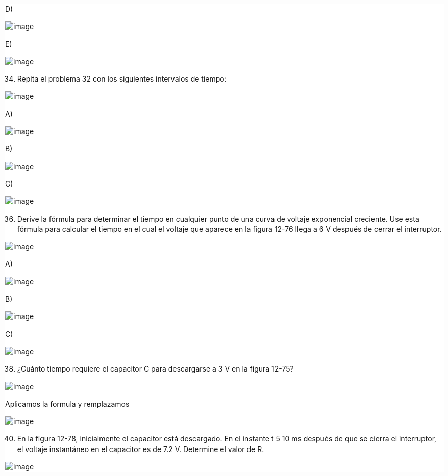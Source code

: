 D)

![image](https://user-images.githubusercontent.com/117923992/212755661-f6df1236-026d-483a-9c9a-c3bfe56f83c0.png)

E)

![image](https://user-images.githubusercontent.com/117923992/212755692-5324d4f4-fe87-40f9-83a2-f90226b8a929.png)

34. Repita el problema 32 con los siguientes intervalos de tiempo:

![image](https://user-images.githubusercontent.com/117923992/212746171-d3e14a1e-1869-49c8-962c-6a4445515cd0.png)

A)

![image](https://user-images.githubusercontent.com/117923992/212755724-e431b2e8-a192-4007-9438-c634b9f4b897.png)

B)

![image](https://user-images.githubusercontent.com/117923992/212755744-450e5197-d02b-4a03-a55c-4985665adfb1.png)

C)

![image](https://user-images.githubusercontent.com/117923992/212755758-6071d133-831c-425b-b856-089c5d00d7a4.png)

36. Derive la fórmula para determinar el tiempo en cualquier punto de una curva de voltaje exponencial creciente. Use esta fórmula para calcular el tiempo en el cual el voltaje que aparece en la figura 12-76 llega a 6 V después de cerrar el interruptor.

![image](https://user-images.githubusercontent.com/117923992/212746243-757ac427-fc53-4cba-9427-208db7ab286d.png)

A)

![image](https://user-images.githubusercontent.com/117923992/212755803-0e4c2085-48b3-4028-b835-6cee180efbd1.png)

B)

![image](https://user-images.githubusercontent.com/117923992/212755821-8d2e3233-df06-48b5-a4ff-e7968b484fee.png)

C)

![image](https://user-images.githubusercontent.com/117923992/212755857-fba40a2c-2c0c-414e-9b65-ee742c110952.png)

38. ¿Cuánto tiempo requiere el capacitor C para descargarse a 3 V en la figura 12-75?

![image](https://user-images.githubusercontent.com/117923992/212746308-db2d9722-4de5-4f89-b56f-381a60e42db1.png)

Aplicamos la formula y remplazamos 

![image](https://user-images.githubusercontent.com/117923992/212755924-5a2d50f9-59b3-499a-8236-2ea752f9440c.png)

40. En la figura 12-78, inicialmente el capacitor está descargado. En el instante t 5 10 ms después de que se cierra el interruptor, el voltaje instantáneo en el capacitor es de 7.2 V. Determine el valor de R.

![image](https://user-images.githubusercontent.com/117923992/212746364-0bf5fca9-4388-4c30-b8be-38b09c1450b5.png)
